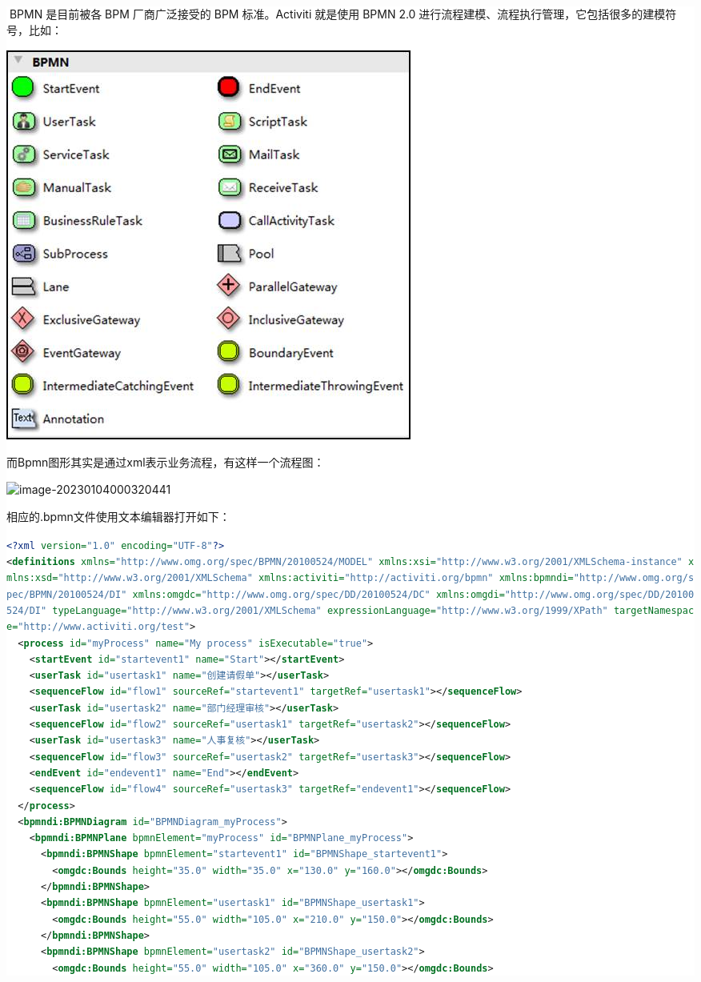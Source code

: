 ​		BPMN 是目前被各 BPM 厂商广泛接受的 BPM 标准。Activiti 就是使用 BPMN 2.0 进行流程建模、流程执行管理，它包括很多的建模符号，比如：

![img](assets/clip_image002-1573894978125.jpg)



而Bpmn图形其实是通过xml表示业务流程，有这样一个流程图：

![image-20230104000320441](D:\Study\呕心沥血\GitHub\Activiti\assets\A01.png)

相应的.bpmn文件使用文本编辑器打开如下：

```xml
<?xml version="1.0" encoding="UTF-8"?>
<definitions xmlns="http://www.omg.org/spec/BPMN/20100524/MODEL" xmlns:xsi="http://www.w3.org/2001/XMLSchema-instance" xmlns:xsd="http://www.w3.org/2001/XMLSchema" xmlns:activiti="http://activiti.org/bpmn" xmlns:bpmndi="http://www.omg.org/spec/BPMN/20100524/DI" xmlns:omgdc="http://www.omg.org/spec/DD/20100524/DC" xmlns:omgdi="http://www.omg.org/spec/DD/20100524/DI" typeLanguage="http://www.w3.org/2001/XMLSchema" expressionLanguage="http://www.w3.org/1999/XPath" targetNamespace="http://www.activiti.org/test">
  <process id="myProcess" name="My process" isExecutable="true">
    <startEvent id="startevent1" name="Start"></startEvent>
    <userTask id="usertask1" name="创建请假单"></userTask>
    <sequenceFlow id="flow1" sourceRef="startevent1" targetRef="usertask1"></sequenceFlow>
    <userTask id="usertask2" name="部门经理审核"></userTask>
    <sequenceFlow id="flow2" sourceRef="usertask1" targetRef="usertask2"></sequenceFlow>
    <userTask id="usertask3" name="人事复核"></userTask>
    <sequenceFlow id="flow3" sourceRef="usertask2" targetRef="usertask3"></sequenceFlow>
    <endEvent id="endevent1" name="End"></endEvent>
    <sequenceFlow id="flow4" sourceRef="usertask3" targetRef="endevent1"></sequenceFlow>
  </process>
  <bpmndi:BPMNDiagram id="BPMNDiagram_myProcess">
    <bpmndi:BPMNPlane bpmnElement="myProcess" id="BPMNPlane_myProcess">
      <bpmndi:BPMNShape bpmnElement="startevent1" id="BPMNShape_startevent1">
        <omgdc:Bounds height="35.0" width="35.0" x="130.0" y="160.0"></omgdc:Bounds>
      </bpmndi:BPMNShape>
      <bpmndi:BPMNShape bpmnElement="usertask1" id="BPMNShape_usertask1">
        <omgdc:Bounds height="55.0" width="105.0" x="210.0" y="150.0"></omgdc:Bounds>
      </bpmndi:BPMNShape>
      <bpmndi:BPMNShape bpmnElement="usertask2" id="BPMNShape_usertask2">
        <omgdc:Bounds height="55.0" width="105.0" x="360.0" y="150.0"></omgdc:Bounds>
```